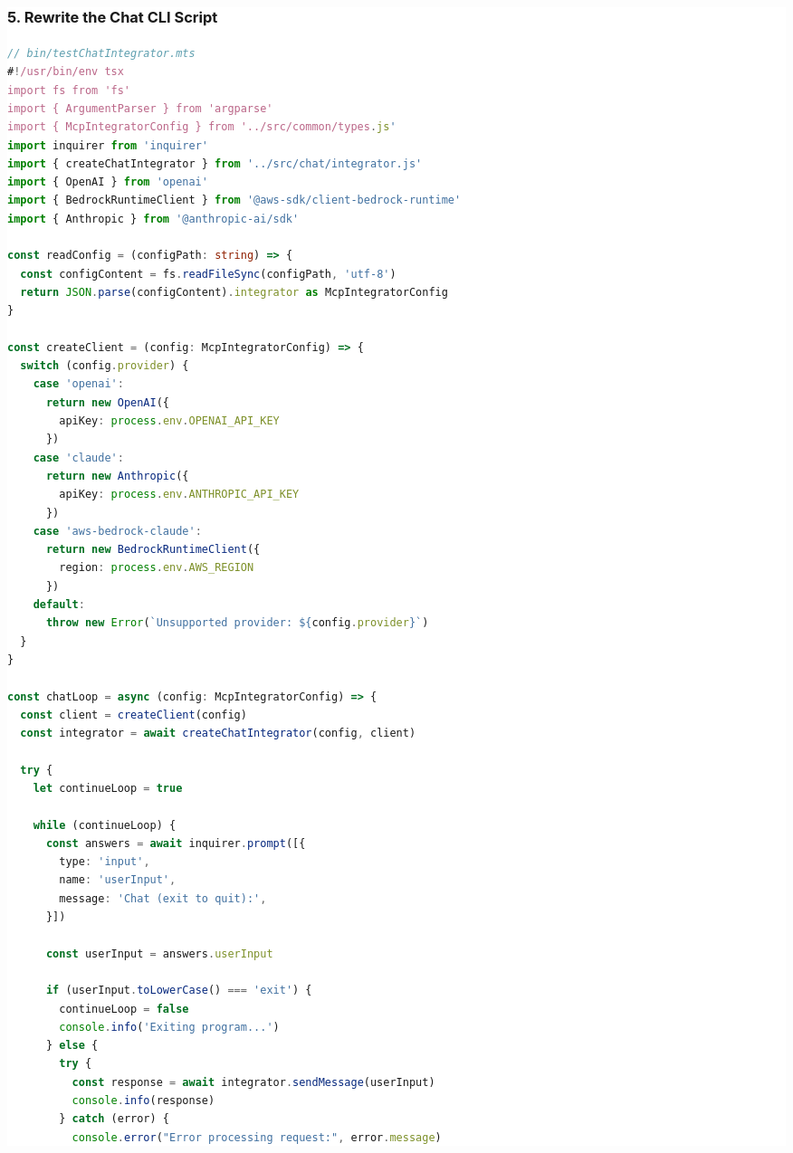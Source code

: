 ### 5. Rewrite the Chat CLI Script

```typescript
// bin/testChatIntegrator.mts
#!/usr/bin/env tsx
import fs from 'fs'
import { ArgumentParser } from 'argparse'
import { McpIntegratorConfig } from '../src/common/types.js'
import inquirer from 'inquirer'
import { createChatIntegrator } from '../src/chat/integrator.js'
import { OpenAI } from 'openai'
import { BedrockRuntimeClient } from '@aws-sdk/client-bedrock-runtime'
import { Anthropic } from '@anthropic-ai/sdk'

const readConfig = (configPath: string) => {
  const configContent = fs.readFileSync(configPath, 'utf-8')
  return JSON.parse(configContent).integrator as McpIntegratorConfig
}

const createClient = (config: McpIntegratorConfig) => {
  switch (config.provider) {
    case 'openai':
      return new OpenAI({
        apiKey: process.env.OPENAI_API_KEY
      })
    case 'claude':
      return new Anthropic({
        apiKey: process.env.ANTHROPIC_API_KEY
      })
    case 'aws-bedrock-claude':
      return new BedrockRuntimeClient({
        region: process.env.AWS_REGION
      })
    default:
      throw new Error(`Unsupported provider: ${config.provider}`)
  }
}

const chatLoop = async (config: McpIntegratorConfig) => {
  const client = createClient(config)
  const integrator = await createChatIntegrator(config, client)
  
  try {
    let continueLoop = true
    
    while (continueLoop) {
      const answers = await inquirer.prompt([{
        type: 'input',
        name: 'userInput',
        message: 'Chat (exit to quit):',
      }])
      
      const userInput = answers.userInput
      
      if (userInput.toLowerCase() === 'exit') {
        continueLoop = false
        console.info('Exiting program...')
      } else {
        try {
          const response = await integrator.sendMessage(userInput)
          console.info(response)
        } catch (error) {
          console.error("Error processing request:", error.message)
```